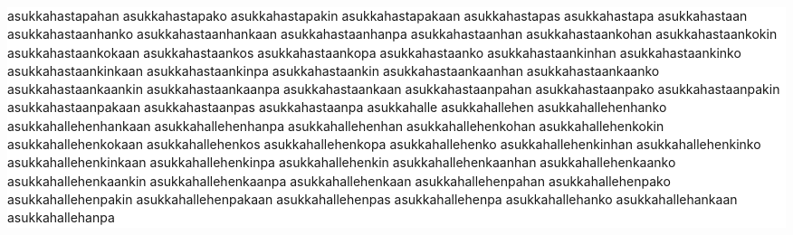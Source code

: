 asukkahastapahan
asukkahastapako
asukkahastapakin
asukkahastapakaan
asukkahastapas
asukkahastapa
asukkahastaan
asukkahastaanhanko
asukkahastaanhankaan
asukkahastaanhanpa
asukkahastaanhan
asukkahastaankohan
asukkahastaankokin
asukkahastaankokaan
asukkahastaankos
asukkahastaankopa
asukkahastaanko
asukkahastaankinhan
asukkahastaankinko
asukkahastaankinkaan
asukkahastaankinpa
asukkahastaankin
asukkahastaankaanhan
asukkahastaankaanko
asukkahastaankaankin
asukkahastaankaanpa
asukkahastaankaan
asukkahastaanpahan
asukkahastaanpako
asukkahastaanpakin
asukkahastaanpakaan
asukkahastaanpas
asukkahastaanpa
asukkahalle
asukkahallehen
asukkahallehenhanko
asukkahallehenhankaan
asukkahallehenhanpa
asukkahallehenhan
asukkahallehenkohan
asukkahallehenkokin
asukkahallehenkokaan
asukkahallehenkos
asukkahallehenkopa
asukkahallehenko
asukkahallehenkinhan
asukkahallehenkinko
asukkahallehenkinkaan
asukkahallehenkinpa
asukkahallehenkin
asukkahallehenkaanhan
asukkahallehenkaanko
asukkahallehenkaankin
asukkahallehenkaanpa
asukkahallehenkaan
asukkahallehenpahan
asukkahallehenpako
asukkahallehenpakin
asukkahallehenpakaan
asukkahallehenpas
asukkahallehenpa
asukkahallehanko
asukkahallehankaan
asukkahallehanpa